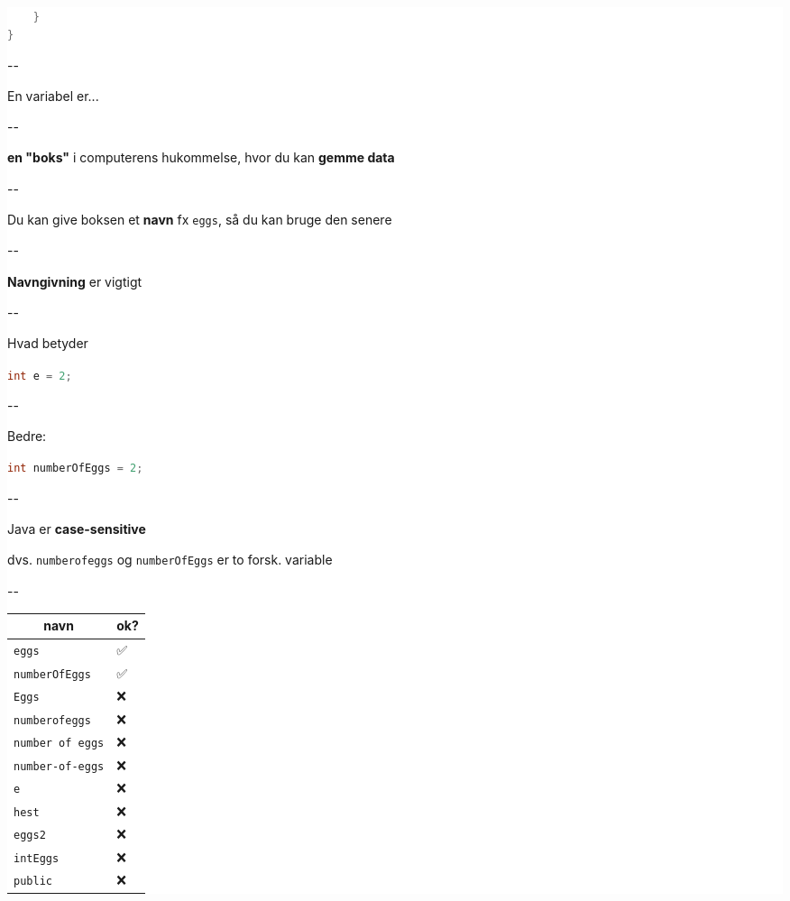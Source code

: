 ```java
    }
}
```

--

En variabel er...

--

**en "boks"** i computerens hukommelse, hvor du kan **gemme data**


--

Du kan give boksen et **navn** fx `eggs`, så du kan bruge den senere

--

**Navngivning** er vigtigt

--


Hvad betyder
```java
int e = 2;
```

--

Bedre: 
```java
int numberOfEggs = 2;
```

--

Java er **case-sensitive**

dvs. `numberofeggs` og `numberOfEggs` er to forsk. variable

--

| navn             | ok? |
|------------------|----|
| `eggs`           | ✅  |
| `numberOfEggs`   | ✅  |
| `Eggs`           | ❌  |
| `numberofeggs`   | ❌  |
| `number of eggs` | ❌  |
| `number-of-eggs` | ❌  |
| `e`              | ❌  |
| `hest`           | ❌  |
| `eggs2`          | ❌  |
| `intEggs`        | ❌  |
| `public`         | ❌  |
